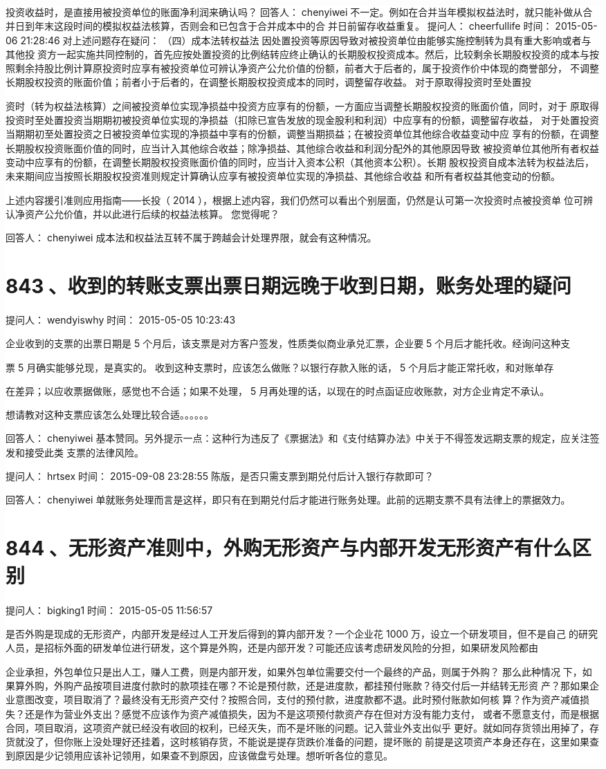 投资收益时，是直接用被投资单位的账面净利润来确认吗？
回答人： chenyiwei
不一定。例如在合并当年模拟权益法时，就只能补做从合并日到年末这段时间的模拟权益法核算，否则会和已包含于合并成本中的合
并日前留存收益重复。
提问人： cheerfullife 时间： 2015-05-06 21:28:46
对上述问题存在疑问： （四）成本法转权益法 因处置投资等原因导致对被投资单位由能够实施控制转为具有重大影响或者与其他投
资方一起实施共同控制的，首先应按处置投资的比例结转应终止确认的长期股权投资成本。然后，比较剩余长期股权投资的成本与按
照剩余持股比例计算原投资时应享有被投资单位可辨认净资产公允价值的份额，前者大于后者的，属于投资作价中体现的商誉部分，
不调整长期股权投资的账面价值；前者小于后者的，在调整长期股权投资成本的同时，调整留存收益。 对于原取得投资时至处置投

资时（转为权益法核算）之间被投资单位实现净损益中投资方应享有的份额，一方面应当调整长期股权投资的账面价值，同时，对于
原取得投资时至处置投资当期期初被投资单位实现的净损益（扣除已宣告发放的现金股利和利润）中应享有的份额，调整留存收益，
对于处置投资当期期初至处置投资之日被投资单位实现的净损益中享有的份额，调整当期损益；在被投资单位其他综合收益变动中应
享有的份额，在调整长期股权投资账面价值的同时，应当计入其他综合收益；除净损益、其他综合收益和利润分配外的其他原因导致
被投资单位其他所有者权益变动中应享有的份额，在调整长期股权投资账面价值的同时，应当计入资本公积（其他资本公积）。长期
股权投资自成本法转为权益法后，未来期间应当按照长期股权投资准则规定计算确认应享有被投资单位实现的净损益、其他综合收益
和所有者权益其他变动的份额。

上述内容援引准则应用指南——长投（ 2014 ），根据上述内容，我们仍然可以看出个别层面，仍然是认可第一次投资时点被投资单
位可辨认净资产公允价值，并以此进行后续的权益法核算。
您觉得呢？

回答人： chenyiwei
成本法和权益法互转不属于跨越会计处理界限，就会有这种情况。

# 843 、收到的转账支票出票日期远晚于收到日期，账务处理的疑问

提问人： wendyiswhy 时间： 2015-05-05 10:23:43

企业收到的支票的出票日期是 5 个月后，该支票是对方客户签发，性质类似商业承兑汇票，企业要 5 个月后才能托收。经询问这种支

票 5 月确实能够兑现，是真实的。 收到这种支票时，应该怎么做账？以银行存款入账的话， 5 个月后才能正常托收，和对账单存

在差异；以应收票据做账，感觉也不合适；如果不处理， 5 月再处理的话，以现在的时点函证应收账款，对方企业肯定不承认。

想请教对这种支票应该怎么处理比较合适。。。。。。

回答人： chenyiwei
基本赞同。另外提示一点：这种行为违反了《票据法》和《支付结算办法》中关于不得签发远期支票的规定，应关注签发和接受此类
支票的法律风险。

提问人： hrtsex 时间： 2015-09-08 23:28:55
陈版，是否只需支票到期兑付后计入银行存款即可？

回答人： chenyiwei
单就账务处理而言是这样，即只有在到期兑付后才能进行账务处理。此前的远期支票不具有法律上的票据效力。

# 844 、无形资产准则中，外购无形资产与内部开发无形资产有什么区别

提问人： bigking1 时间： 2015-05-05 11:56:57

是否外购是现成的无形资产，内部开发是经过人工开发后得到的算内部开发？一个企业花 1000 万，设立一个研发项目，但不是自己
的研究人员，是招标外面的研发单位进行研发，这个算是外购，还是内部开发？可能还应该考虑研发风险的分担，如果研发风险都由

企业承担，外包单位只是出人工，赚人工费，则是内部开发，如果外包单位需要交付一个最终的产品，则属于外购？ 那么此种情况
下，如果算外购，外购产品按项目进度付款时的款项挂在哪？不论是预付款，还是进度款，都挂预付账款？待交付后一并结转无形资
产？那如果企业意图改变，项目取消了？最终没有无形资产交付？按照合同，支付的预付款，进度款都不退。此时预付账款如何核
算？作为资产减值损失？还是作为营业外支出？感觉不应该作为资产减值损失，因为不是这项预付款资产存在但对方没有能力支付，
或者不愿意支付，而是根据合同，项目取消，这项资产就已经没有收回的权利，已经灭失，而不是坏账的问题。记入营业外支出似乎
更好。就如同存货领出用掉了，存货就没了，但你账上没处理好还挂着，这时核销存货，不能说是提存货跌价准备的问题，提坏账的
前提是这项资产本身还存在，这里如果查到原因是少记领用应该补记领用，如果查不到原因，应该做盘亏处理。想听听各位的意见。
